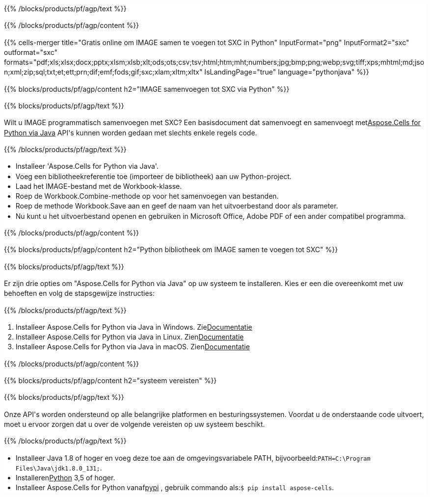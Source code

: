 {{% /blocks/products/pf/agp/text %}}

{{% /blocks/products/pf/agp/content %}}

{{% cells-merger title="Gratis online om IMAGE samen te voegen tot SXC in Python" InputFormat="png" InputFormat2="sxc" outformat="sxc" formats="pdf;xls;xlsx;docx;pptx;xlsm;xlsb;xlt;ods;ots;csv;tsv;html;htm;mht;numbers;jpg;bmp;png;webp;svg;tiff;xps;mhtml;md;json;xml;zip;sql;txt;et;ett;prn;dif;emf;fods;gif;sxc;xlam;xltm;xltx" IsLandingPage="true" language="pythonjava" %}}

{{% blocks/products/pf/agp/content h2="IMAGE samenvoegen tot SXC via Python" %}}

{{% blocks/products/pf/agp/text %}}

 Wilt u IMAGE programmatisch samenvoegen met SXC? Een basisdocument dat samenvoegt en samenvoegt met[Aspose.Cells for Python via Java](https://products.aspose.com/cells/python-java) API's kunnen worden gedaan met slechts enkele regels code.

{{% /blocks/products/pf/agp/text %}}

+ Installeer 'Aspose.Cells for Python via Java'.
+ Voeg een bibliotheekreferentie toe (importeer de bibliotheek) aan uw Python-project.
+ Laad het IMAGE-bestand met de Workbook-klasse.
+ Roep de Workbook.Combine-methode op voor het samenvoegen van bestanden.
+ Roep de methode Workbook.Save aan en geef de naam van het uitvoerbestand door als parameter.
+ Nu kunt u het uitvoerbestand openen en gebruiken in Microsoft Office, Adobe PDF of een ander compatibel programma.

{{% /blocks/products/pf/agp/content %}}

{{% blocks/products/pf/agp/content h2="Python bibliotheek om IMAGE samen te voegen tot SXC" %}}

{{% blocks/products/pf/agp/text %}}

Er zijn drie opties om "Aspose.Cells for Python via Java" op uw systeem te installeren. Kies er een die overeenkomt met uw behoeften en volg de stapsgewijze instructies:

{{% /blocks/products/pf/agp/text %}}

1.  Installeer Aspose.Cells for Python via Java in Windows. Zie[Documentatie](https://docs.aspose.com/cells/python-java/getting-started/#windows)
1.  Installeer Aspose.Cells for Python via Java in Linux. Zien[Documentatie](https://docs.aspose.com/cells/python-java/getting-started/#linux)
1.  Installeer Aspose.Cells for Python via Java in macOS. Zien[Documentatie](https://docs.aspose.com/cells/python-java/getting-started/#macos)


{{% /blocks/products/pf/agp/content %}}

 
{{% blocks/products/pf/agp/content h2="systeem vereisten" %}}

{{% blocks/products/pf/agp/text %}}

Onze API's worden ondersteund op alle belangrijke platformen en besturingssystemen. Voordat u de onderstaande code uitvoert, moet u ervoor zorgen dat u over de volgende vereisten op uw systeem beschikt.

{{% /blocks/products/pf/agp/text %}}

-  Installeer Java 1.8 of hoger en voeg deze toe aan de omgevingsvariabele PATH, bijvoorbeeld:<code>PATH=C:\Program Files\Java\jdk1.8.0_131;</code>.
-  Installeren[Python](https://www.python.org/downloads/) 3,5 of hoger.
- Installeer Aspose.Cells for Python vanaf<a href="https://pypi.org/project/aspose-cells/">pypi</a> , gebruik commando als:<code>$ pip install aspose-cells</code>.
